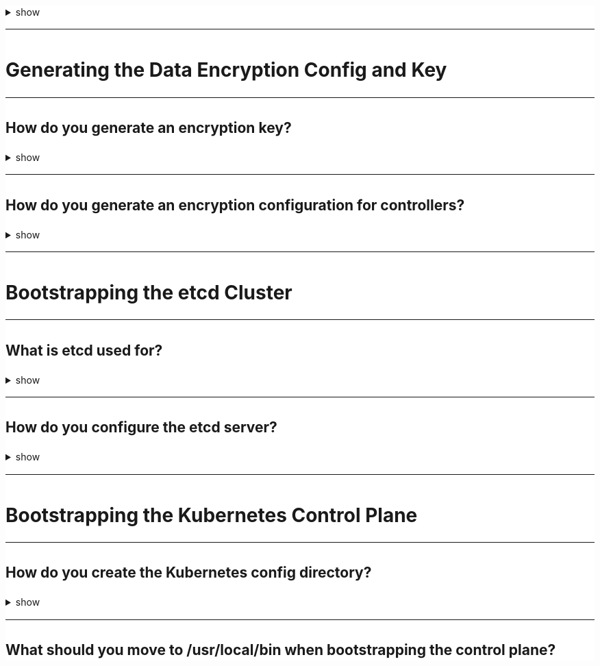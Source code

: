 <details><summary>show</summary></details>

***

# Generating the Data Encryption Config and Key


***

## How do you generate an encryption key?

<details><summary>show</summary></details>

***

## How do you generate an encryption configuration for controllers?

<details><summary>show</summary></details>

***

# Bootstrapping the etcd Cluster


***

## What is etcd used for?

<details><summary>show</summary></details>

***

## How do you configure the etcd server?

<details><summary>show</summary></details>

***

# Bootstrapping the Kubernetes Control Plane

***

## How do you create the Kubernetes config directory?

<details><summary>show</summary></details>

***

## What should you move to /usr/local/bin when bootstrapping the control plane?
